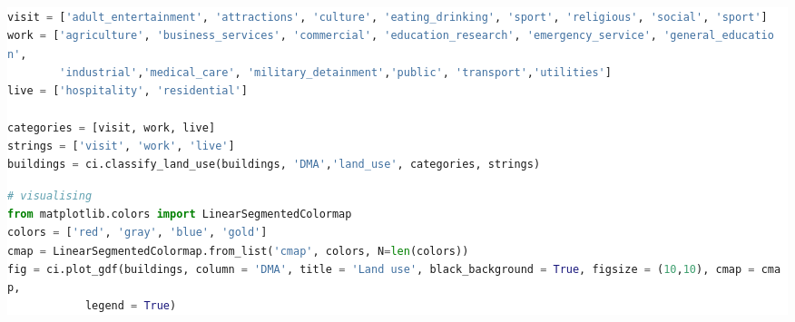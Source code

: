 
```python
visit = ['adult_entertainment', 'attractions', 'culture', 'eating_drinking', 'sport', 'religious', 'social', 'sport']
work = ['agriculture', 'business_services', 'commercial', 'education_research', 'emergency_service', 'general_education',
        'industrial','medical_care', 'military_detainment','public', 'transport','utilities']
live = ['hospitality', 'residential'] 

categories = [visit, work, live]
strings = ['visit', 'work', 'live']
buildings = ci.classify_land_use(buildings, 'DMA','land_use', categories, strings)
```


```python
# visualising
from matplotlib.colors import LinearSegmentedColormap
colors = ['red', 'gray', 'blue', 'gold']
cmap = LinearSegmentedColormap.from_list('cmap', colors, N=len(colors))
fig = ci.plot_gdf(buildings, column = 'DMA', title = 'Land use', black_background = True, figsize = (10,10), cmap = cmap,
            legend = True)
```


    